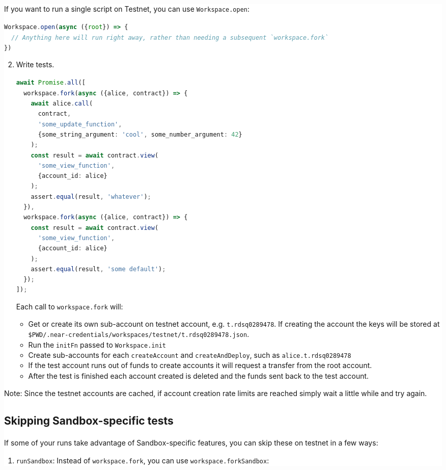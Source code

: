    If you want to run a single script on Testnet, you can use `Workspace.open`:

   ```ts
   Workspace.open(async ({root}) => {
     // Anything here will run right away, rather than needing a subsequent `workspace.fork`
   })
   ```

2. Write tests.

   ```ts
   await Promise.all([
     workspace.fork(async ({alice, contract}) => {
       await alice.call(
         contract,
         'some_update_function',
         {some_string_argument: 'cool', some_number_argument: 42}
       );
       const result = await contract.view(
         'some_view_function',
         {account_id: alice}
       );
       assert.equal(result, 'whatever');
     }),
     workspace.fork(async ({alice, contract}) => {
       const result = await contract.view(
         'some_view_function',
         {account_id: alice}
       );
       assert.equal(result, 'some default');
     });
   ]);
   ```

   Each call to `workspace.fork` will:

   - Get or create its own sub-account on testnet account, e.g. `t.rdsq0289478`. If creating the account the keys will be stored at `$PWD/.near-credentials/workspaces/testnet/t.rdsq0289478.json`.
   - Run the `initFn` passed to `Workspace.init`
   - Create sub-accounts for each `createAccount` and `createAndDeploy`, such as `alice.t.rdsq0289478`
   - If the test account runs out of funds to create accounts it will request a transfer from the root account.
   - After the test is finished each account created is deleted and the funds sent back to the test account.

Note: Since the testnet accounts are cached, if account creation rate limits are reached simply wait a little while and try again.

Skipping Sandbox-specific tests
-------------------------------

If some of your runs take advantage of Sandbox-specific features, you can skip these on testnet in a few ways:

1. `runSandbox`: Instead of `workspace.fork`, you can use `workspace.forkSandbox`:
